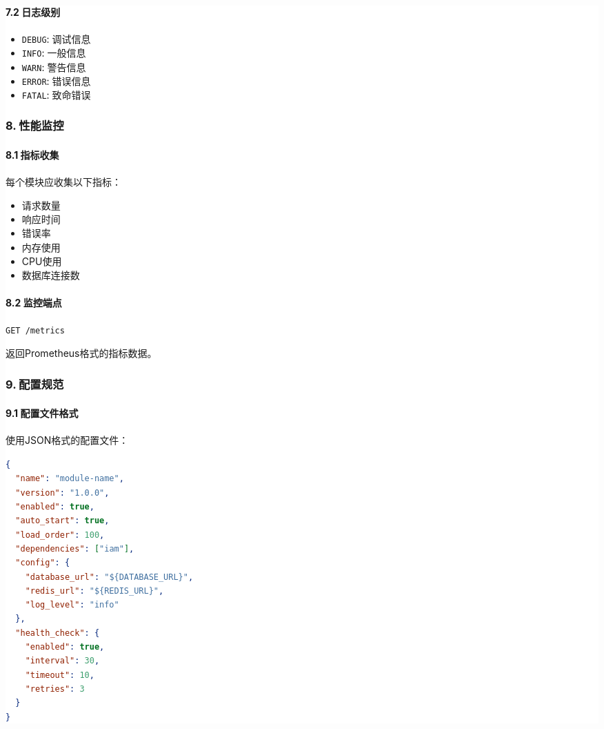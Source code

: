 #### 7.2 日志级别

- `DEBUG`: 调试信息
- `INFO`: 一般信息
- `WARN`: 警告信息
- `ERROR`: 错误信息
- `FATAL`: 致命错误

### 8. 性能监控

#### 8.1 指标收集

每个模块应收集以下指标：

- 请求数量
- 响应时间
- 错误率
- 内存使用
- CPU使用
- 数据库连接数

#### 8.2 监控端点

```http
GET /metrics
```

返回Prometheus格式的指标数据。

### 9. 配置规范

#### 9.1 配置文件格式

使用JSON格式的配置文件：

```json
{
  "name": "module-name",
  "version": "1.0.0",
  "enabled": true,
  "auto_start": true,
  "load_order": 100,
  "dependencies": ["iam"],
  "config": {
    "database_url": "${DATABASE_URL}",
    "redis_url": "${REDIS_URL}",
    "log_level": "info"
  },
  "health_check": {
    "enabled": true,
    "interval": 30,
    "timeout": 10,
    "retries": 3
  }
}
```

